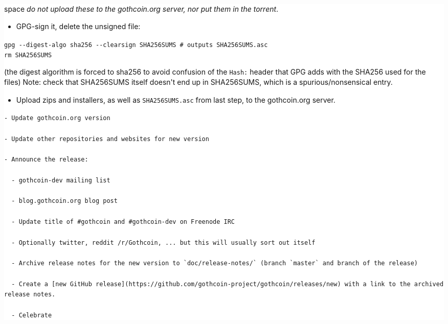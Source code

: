 space *do not upload these to the gothcoin.org server, nor put them in the torrent*.

- GPG-sign it, delete the unsigned file:
```
gpg --digest-algo sha256 --clearsign SHA256SUMS # outputs SHA256SUMS.asc
rm SHA256SUMS
```
(the digest algorithm is forced to sha256 to avoid confusion of the `Hash:` header that GPG adds with the SHA256 used for the files)
Note: check that SHA256SUMS itself doesn't end up in SHA256SUMS, which is a spurious/nonsensical entry.

- Upload zips and installers, as well as `SHA256SUMS.asc` from last step, to the gothcoin.org server.

```
- Update gothcoin.org version

- Update other repositories and websites for new version

- Announce the release:

  - gothcoin-dev mailing list

  - blog.gothcoin.org blog post

  - Update title of #gothcoin and #gothcoin-dev on Freenode IRC

  - Optionally twitter, reddit /r/Gothcoin, ... but this will usually sort out itself

  - Archive release notes for the new version to `doc/release-notes/` (branch `master` and branch of the release)

  - Create a [new GitHub release](https://github.com/gothcoin-project/gothcoin/releases/new) with a link to the archived release notes.

  - Celebrate
